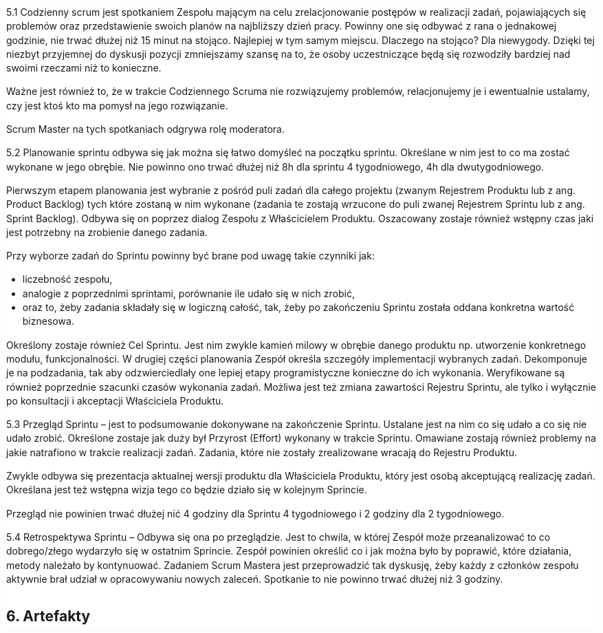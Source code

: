 5.1 Codzienny scrum jest spotkaniem Zespołu mającym na celu zrelacjonowanie postępów w realizacji zadań, pojawiających się problemów oraz przedstawienie swoich planów na najbliższy dzień pracy. Powinny one się odbywać z rana o jednakowej godzinie, nie trwać dłużej niż 15 minut na stojąco. Najlepiej w tym samym miejscu. Dlaczego na stojąco? Dla niewygody. Dzięki tej niezbyt przyjemnej do dyskusji pozycji zmniejszamy szansę na to, że osoby uczestniczące będą się rozwodziły bardziej nad swoimi rzeczami niż to konieczne. 

Ważne jest również to, że w trakcie Codziennego Scruma nie rozwiązujemy problemów, relacjonujemy je i ewentualnie ustalamy, czy jest ktoś kto ma pomysł na jego rozwiązanie.

Scrum Master na tych spotkaniach odgrywa rolę moderatora.

5.2 Planowanie sprintu odbywa się jak można się łatwo domyśleć na początku sprintu. Określane w nim jest to co ma zostać wykonane w jego obrębie. Nie powinno ono trwać dłużej niż 8h dla sprintu 4 tygodniowego, 4h dla dwutygodniowego. 

Pierwszym etapem planowania jest wybranie z pośród puli zadań dla całego projektu (zwanym Rejestrem Produktu lub z ang. Product Backlog) tych które zostaną w nim wykonane (zadania te zostają wrzucone do puli zwanej Rejestrem Sprintu lub z ang. Sprint Backlog). Odbywa się on poprzez dialog Zespołu z Właścicielem Produktu. Oszacowany zostaje również wstępny czas jaki jest potrzebny na zrobienie danego zadania.

Przy wyborze zadań do Sprintu powinny być brane pod uwagę takie czynniki jak:
* liczebność zespołu,
* analogie z poprzednimi sprintami, porównanie ile udało się w nich zrobić,
* oraz to, żeby zadania składały się w logiczną całość, tak, żeby po zakończeniu Sprintu została oddana konkretna wartość biznesowa.

Określony zostaje również Cel Sprintu. Jest nim zwykle kamień milowy w obrębie danego produktu np. utworzenie konkretnego modułu, funkcjonalności. 
W drugiej części planowania Zespół określa szczegóły implementacji wybranych zadań. Dekomponuje je na podzadania, tak aby odzwierciedlały one lepiej etapy programistyczne konieczne do ich wykonania. Weryfikowane są również poprzednie szacunki czasów wykonania zadań. Możliwa jest też zmiana zawartości Rejestru Sprintu, ale tylko i wyłącznie po konsultacji i akceptacji Właściciela Produktu.


5.3 Przegląd Sprintu – jest to podsumowanie dokonywane na zakończenie Sprintu. Ustalane jest na nim co się udało a co się nie udało zrobić. Określone zostaje jak duży był Przyrost (Effort) wykonany w trakcie Sprintu. Omawiane zostają również problemy na jakie natrafiono w trakcie realizacji zadań. Zadania, które nie zostały zrealizowane wracają do Rejestru Produktu.

Zwykle odbywa się prezentacja aktualnej wersji produktu dla Właściciela Produktu, który jest osobą akceptującą realizację zadań. Określana jest też wstępna wizja tego co będzie działo się w kolejnym Sprincie.

Przegląd nie powinien trwać dłużej nić 4 godziny dla Sprintu 4 tygodniowego i 2 godziny dla 2 tygodniowego.

5.4 Retrospektywa Sprintu – Odbywa się ona po przeglądzie. Jest to chwila, w której Zespół może przeanalizować to co dobrego/złego wydarzyło się w ostatnim Sprincie. Zespół powinien określić co i jak można było by poprawić, które działania, metody należało by kontynuować. Zadaniem Scrum Mastera jest przeprowadzić tak dyskusję, żeby każdy z członków zespołu aktywnie brał udział w opracowywaniu nowych zaleceń.
Spotkanie to nie powinno trwać dłużej niż 3 godziny.

## 6. Artefakty
